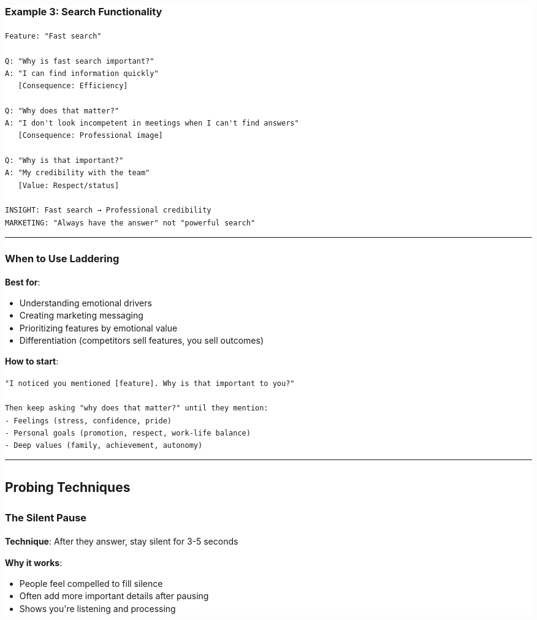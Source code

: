 
### Example 3: Search Functionality

```
Feature: "Fast search"

Q: "Why is fast search important?"
A: "I can find information quickly"
   [Consequence: Efficiency]

Q: "Why does that matter?"
A: "I don't look incompetent in meetings when I can't find answers"
   [Consequence: Professional image]

Q: "Why is that important?"
A: "My credibility with the team"
   [Value: Respect/status]

INSIGHT: Fast search → Professional credibility
MARKETING: "Always have the answer" not "powerful search"
```

---

### When to Use Laddering

**Best for**:
- Understanding emotional drivers
- Creating marketing messaging
- Prioritizing features by emotional value
- Differentiation (competitors sell features, you sell outcomes)

**How to start**:
```
"I noticed you mentioned [feature]. Why is that important to you?"

Then keep asking "why does that matter?" until they mention:
- Feelings (stress, confidence, pride)
- Personal goals (promotion, respect, work-life balance)
- Deep values (family, achievement, autonomy)
```

---

## Probing Techniques

### The Silent Pause

**Technique**: After they answer, stay silent for 3-5 seconds

**Why it works**:
- People feel compelled to fill silence
- Often add more important details after pausing
- Shows you're listening and processing
